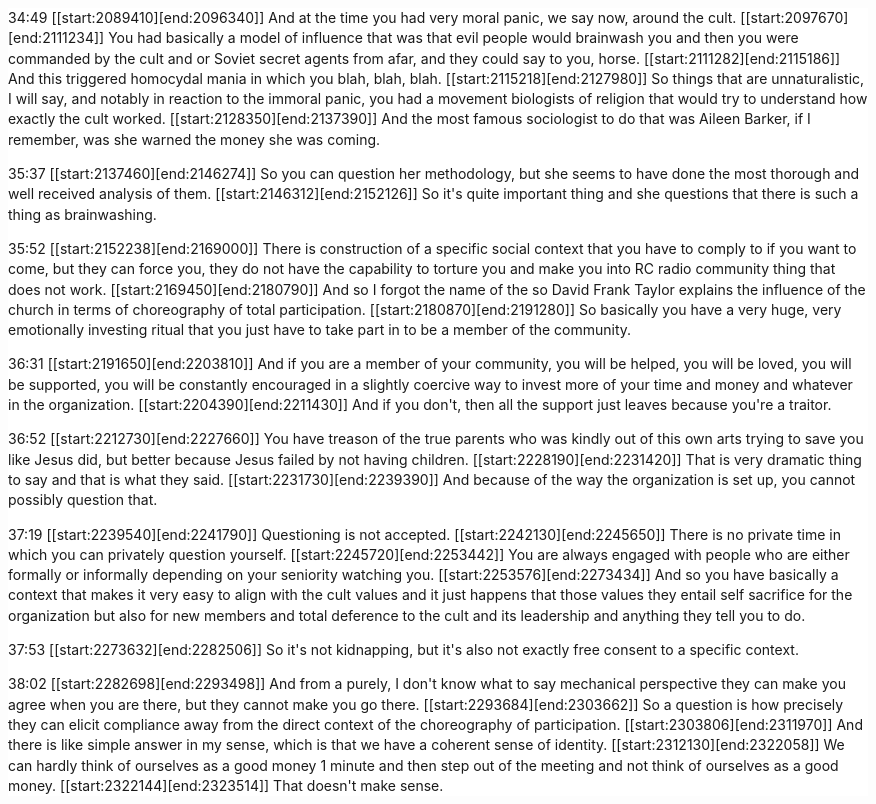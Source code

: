 34:49 [[start:2089410][end:2096340]] And at the time you had very moral panic, we say now, around the cult.
[[start:2097670][end:2111234]] You had basically a model of influence that was that evil people would brainwash you and then you were commanded by the cult and or Soviet secret agents from afar, and they could say to you, horse.
[[start:2111282][end:2115186]] And this triggered homocydal mania in which you blah, blah, blah.
[[start:2115218][end:2127980]] So things that are unnaturalistic, I will say, and notably in reaction to the immoral panic, you had a movement biologists of religion that would try to understand how exactly the cult worked.
[[start:2128350][end:2137390]] And the most famous sociologist to do that was Aileen Barker, if I remember, was she warned the money she was coming.

35:37 [[start:2137460][end:2146274]] So you can question her methodology, but she seems to have done the most thorough and well received analysis of them.
[[start:2146312][end:2152126]] So it's quite important thing and she questions that there is such a thing as brainwashing.

35:52 [[start:2152238][end:2169000]] There is construction of a specific social context that you have to comply to if you want to come, but they can force you, they do not have the capability to torture you and make you into RC radio community thing that does not work.
[[start:2169450][end:2180790]] And so I forgot the name of the so David Frank Taylor explains the influence of the church in terms of choreography of total participation.
[[start:2180870][end:2191280]] So basically you have a very huge, very emotionally investing ritual that you just have to take part in to be a member of the community.

36:31 [[start:2191650][end:2203810]] And if you are a member of your community, you will be helped, you will be loved, you will be supported, you will be constantly encouraged in a slightly coercive way to invest more of your time and money and whatever in the organization.
[[start:2204390][end:2211430]] And if you don't, then all the support just leaves because you're a traitor.

36:52 [[start:2212730][end:2227660]] You have treason of the true parents who was kindly out of this own arts trying to save you like Jesus did, but better because Jesus failed by not having children.
[[start:2228190][end:2231420]] That is very dramatic thing to say and that is what they said.
[[start:2231730][end:2239390]] And because of the way the organization is set up, you cannot possibly question that.

37:19 [[start:2239540][end:2241790]] Questioning is not accepted.
[[start:2242130][end:2245650]] There is no private time in which you can privately question yourself.
[[start:2245720][end:2253442]] You are always engaged with people who are either formally or informally depending on your seniority watching you.
[[start:2253576][end:2273434]] And so you have basically a context that makes it very easy to align with the cult values and it just happens that those values they entail self sacrifice for the organization but also for new members and total deference to the cult and its leadership and anything they tell you to do.

37:53 [[start:2273632][end:2282506]] So it's not kidnapping, but it's also not exactly free consent to a specific context.

38:02 [[start:2282698][end:2293498]] And from a purely, I don't know what to say mechanical perspective they can make you agree when you are there, but they cannot make you go there.
[[start:2293684][end:2303662]] So a question is how precisely they can elicit compliance away from the direct context of the choreography of participation.
[[start:2303806][end:2311970]] And there is like simple answer in my sense, which is that we have a coherent sense of identity.
[[start:2312130][end:2322058]] We can hardly think of ourselves as a good money 1 minute and then step out of the meeting and not think of ourselves as a good money.
[[start:2322144][end:2323514]] That doesn't make sense.
